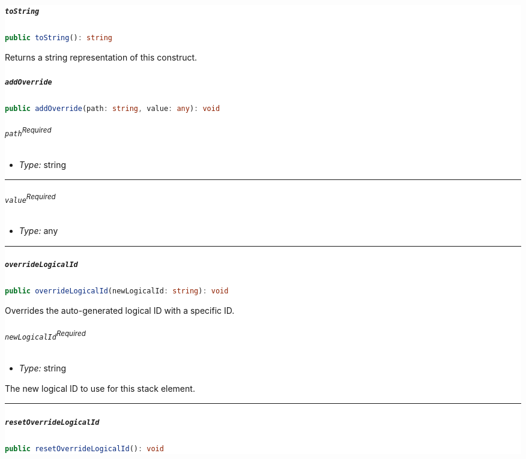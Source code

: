 
##### `toString` <a name="toString" id="@cdktf/aws-cdk.memorydbSnapshot.MemorydbSnapshot.toString"></a>

```typescript
public toString(): string
```

Returns a string representation of this construct.

##### `addOverride` <a name="addOverride" id="@cdktf/aws-cdk.memorydbSnapshot.MemorydbSnapshot.addOverride"></a>

```typescript
public addOverride(path: string, value: any): void
```

###### `path`<sup>Required</sup> <a name="path" id="@cdktf/aws-cdk.memorydbSnapshot.MemorydbSnapshot.addOverride.parameter.path"></a>

- *Type:* string

---

###### `value`<sup>Required</sup> <a name="value" id="@cdktf/aws-cdk.memorydbSnapshot.MemorydbSnapshot.addOverride.parameter.value"></a>

- *Type:* any

---

##### `overrideLogicalId` <a name="overrideLogicalId" id="@cdktf/aws-cdk.memorydbSnapshot.MemorydbSnapshot.overrideLogicalId"></a>

```typescript
public overrideLogicalId(newLogicalId: string): void
```

Overrides the auto-generated logical ID with a specific ID.

###### `newLogicalId`<sup>Required</sup> <a name="newLogicalId" id="@cdktf/aws-cdk.memorydbSnapshot.MemorydbSnapshot.overrideLogicalId.parameter.newLogicalId"></a>

- *Type:* string

The new logical ID to use for this stack element.

---

##### `resetOverrideLogicalId` <a name="resetOverrideLogicalId" id="@cdktf/aws-cdk.memorydbSnapshot.MemorydbSnapshot.resetOverrideLogicalId"></a>

```typescript
public resetOverrideLogicalId(): void
```
